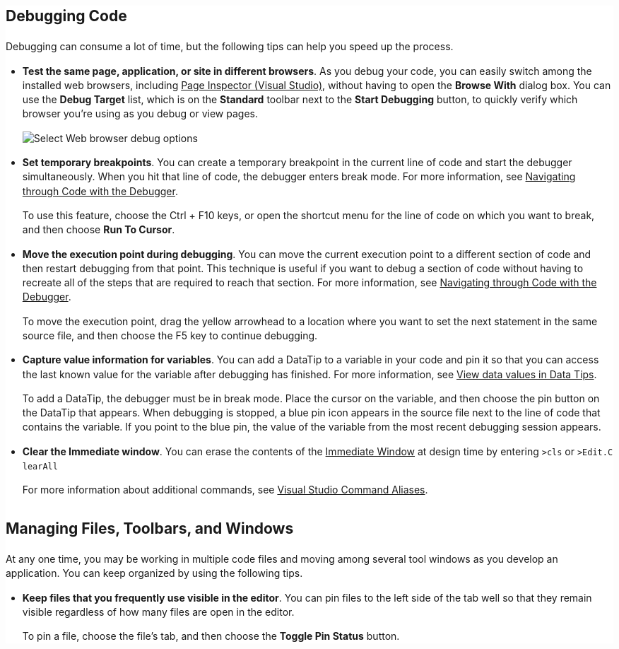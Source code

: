 ##  <a name="BKMK_Debugging"></a> Debugging Code
 Debugging can consume a lot of time, but the following tips can help you speed up the process.

-   **Test the same page, application, or site in different browsers**. As you debug your code, you can easily switch among the installed web browsers, including [Page Inspector (Visual Studio)](http://msdn.microsoft.com/library/65880969-1ad2-47be-85b9-bb12c81bf209), without having to open the **Browse With** dialog box. You can use the **Debug Target** list, which is on the **Standard** toolbar next to the **Start Debugging** button, to quickly verify which browser you’re using as you debug or view pages.

     ![Select Web browser debug options](../ide/media/webbrowserdropdowntoolbar.png "WebBrowserDropDownToolbar")

-   **Set temporary breakpoints**. You can create a temporary breakpoint in the current line of code and start the debugger simultaneously. When you hit that line of code, the debugger enters break mode. For more information, see [Navigating through Code with the Debugger](../debugger/navigating-through-code-with-the-debugger.md).

     To use this feature, choose the Ctrl + F10 keys, or open the shortcut menu for the line of code on which you want to break, and then choose **Run To Cursor**.

-   **Move the execution point during debugging**. You can move the current execution point to a different section of code and then restart debugging from that point. This technique is useful if you want to debug a section of code without having to recreate all of the steps that are required to reach that section. For more information, see [Navigating through Code with the Debugger](../debugger/navigating-through-code-with-the-debugger.md).

     To move the execution point, drag the yellow arrowhead  to a location where you want to set the next statement in the same source file, and then choose the F5 key to continue debugging.

-   **Capture value information for variables**. You can add a DataTip to a variable in your code and pin it so that you can access the last known value for the variable after debugging has finished. For more information, see [View data values in Data Tips](../debugger/view-data-values-in-data-tips-in-the-code-editor.md).

     To add a DataTip, the debugger must be in break mode. Place the cursor on the variable, and then choose the pin button on the DataTip that appears. When debugging is stopped, a blue pin icon appears in the source file next to the line of code that contains the variable. If you point to the blue pin, the value of the variable from the most recent debugging session appears.

-   **Clear the Immediate window**. You can erase the contents of the [Immediate Window](../ide/reference/immediate-window.md) at design time by entering `>cls` or `>Edit.ClearAll`

     For more information about additional commands, see [Visual Studio Command Aliases](../ide/reference/visual-studio-command-aliases.md).

##  <a name="BKMK_Managing"></a> Managing Files, Toolbars, and Windows
 At any one time, you may be working in multiple code files and moving among several tool windows as you develop an application. You can keep organized by using the following tips.

-   **Keep files that you frequently use visible in the editor**. You can pin files to the left side of the tab well so that they remain visible regardless of how many files are open in the editor.

     To pin a file, choose the file’s tab, and then choose the **Toggle Pin Status** button.
